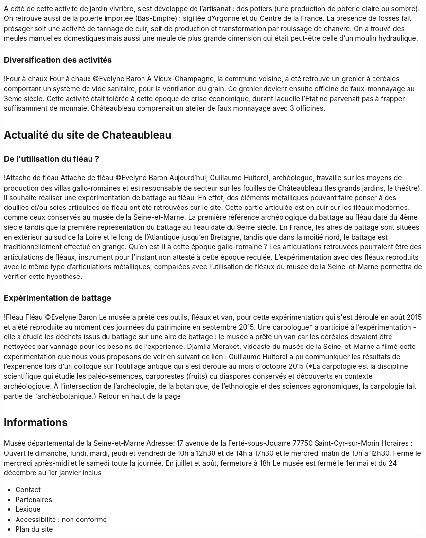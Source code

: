 A côté de cette activité de jardin vivrière, s’est développé de l’artisanat : des potiers (une production de poterie claire ou sombre). On retrouve aussi de la poterie importée (Bas-Empire) : sigillée d’Argonne et du Centre de la France. La présence de fosses fait présager soit une activité de tannage de cuir, soit de production et transformation par rouissage de chanvre. On a trouvé des meules manuelles domestiques mais aussi une meule de plus grande dimension qui était peut-être celle d’un moulin hydraulique.
### Diversification des activités 
!Four à chaux Four à chaux ©Evelyne Baron 
À Vieux-Champagne, la commune voisine, a été retrouvé un grenier à céréales comportant un système de vide sanitaire, pour la ventilation du grain. Ce grenier devient ensuite officine de faux-monnayage au 3ème siècle. Cette activité était tolérée à cette époque de crise économique, durant laquelle l’Etat ne parvenait pas à frapper suffisamment de monnaie. Châteaubleau comprenait un atelier de faux monnayage avec 3 officines.
## Actualité du site de Chateaubleau 
### De l'utilisation du fléau ? 
!Attache de fléau Attache de fléau ©Evelyne Baron 
Aujourd’hui, Guillaume Huitorel, archéologue, travaille sur les moyens de production des villas gallo-romaines et est responsable de secteur sur les fouilles de Châteaubleau (les grands jardins, le théâtre). Il souhaite réaliser une expérimentation de battage au fléau. En effet, des éléments métalliques pouvant faire penser à des douilles et/ou soies articulées de fléau ont été retrouvées sur le site. Cette partie articulée est en cuir sur les fléaux modernes, comme ceux conservés au musée de la Seine-et-Marne. La première référence archéologique du battage au fléau date du 4ème siècle tandis que la première représentation du battage au fléau date du 9ème siècle. En France, les aires de battage sont situées en extérieur au sud de la Loire et le long de l’Atlantique jusqu’en Bretagne, tandis que dans la moitié nord, le battage est traditionnellement effectué en grange. Qu’en est-il à cette époque gallo-romaine ? Les articulations retrouvées pourraient être des articulations de fléaux, instrument pour l’instant non attesté à cette époque reculée. L’expérimentation avec des fléaux reproduits avec le même type d’articulations métalliques, comparées avec l’utilisation de fléaux du musée de la Seine-et-Marne permettra de vérifier cette hypothèse. 
### Expérimentation de battage 
!Fléau Fléau ©Evelyne Baron 
Le musée a prêté des outils, fléaux et van, pour cette expérimentation qui s'est déroulé en août 2015 et a été reproduite au moment des journées du patrimoine en septembre 2015. Une carpologue* a participé à l’expérimentation - elle a étudié les déchets issus du battage sur une aire de battage : le musée a prêté un van car les céréales devaient être nettoyées par vannage pour les besoins de l’expérience. Djamila Merabet, vidéaste du musée de la Seine-et-Marne a filmé cette expérimentation que nous vous proposons de voir en suivant ce lien : Guillaume Huitorel a pu communiquer les résultats de l’expérience lors d’un colloque sur l’outillage antique qui s'est déroulé au mois d'octobre 2015
(*La carpologie est la discipline scientifique qui étudie les paléo-semences, carporestes (fruits) ou diaspores conservés et découverts en contexte archéologique. À l’intersection de l’archéologie, de la botanique, de l’ethnologie et des sciences agronomiques, la carpologie fait partie de l’archéobotanique.)
Retour en haut de la page
## Informations
Musée départemental de la Seine-et-Marne 
Adresse: 17 avenue de la Ferté-sous-Jouarre 77750 Saint-Cyr-sur-Morin 
Horaires : Ouvert le dimanche, lundi, mardi, jeudi et vendredi de 10h à 12h30 et de 14h à 17h30 et le mercredi matin de 10h à 12h30. Fermé le mercredi après-midi et le samedi toute la journée. En juillet et août, fermeture à 18h Le musée est fermé le 1er mai et du 24 décembre au 1er janvier inclus 
 * Contact
 * Partenaires
 * Lexique
 * Accessibilité : non conforme
 * Plan du site

